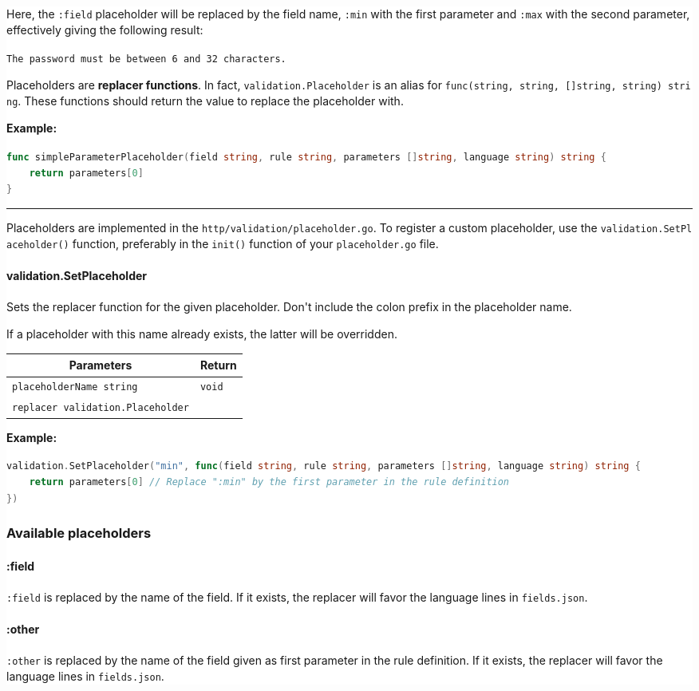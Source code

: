 Here, the `:field` placeholder will be replaced by the field name, `:min`  with the first parameter and `:max` with the second parameter, effectively giving the following result:

```
The password must be between 6 and 32 characters. 
```

Placeholders are **replacer functions**. In fact, `validation.Placeholder` is an alias for `func(string, string, []string, string) string`. These functions should return the value to replace the placeholder with.

**Example:**
``` go
func simpleParameterPlaceholder(field string, rule string, parameters []string, language string) string {
    return parameters[0]
}
```

---

Placeholders are implemented in the `http/validation/placeholder.go`. To register a custom placeholder, use the `validation.SetPlaceholder()` function, preferably in the `init()` function of your `placeholder.go` file.

#### validation.SetPlaceholder

Sets the replacer function for the given placeholder. Don't include the colon prefix in the placeholder name.

If a placeholder with this name already exists, the latter will be overridden.


| Parameters                        | Return |
|-----------------------------------|--------|
| `placeholderName string`          | `void` |
| `replacer validation.Placeholder` |        |

**Example:**
``` go
validation.SetPlaceholder("min", func(field string, rule string, parameters []string, language string) string {
    return parameters[0] // Replace ":min" by the first parameter in the rule definition
})
```

### Available placeholders

#### :field

`:field` is replaced by the name of the field. If it exists, the replacer will favor the language lines in `fields.json`.

#### :other

`:other` is replaced by the name of the field given as first parameter in the rule definition. If it exists, the replacer will favor the language lines in `fields.json`.
